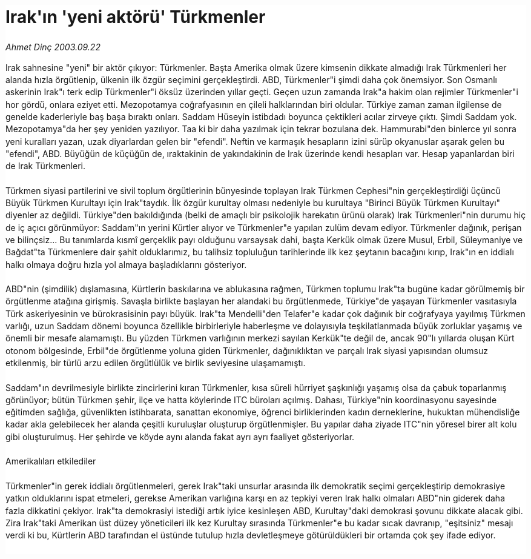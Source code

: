 # Irak'ın 'yeni aktörü' Türkmenler

*Ahmet Dinç 2003.09.22*

<div>
 <p>
  <font>
   Irak sahnesine "yeni" bir aktör çıkıyor: Türkmenler. Başta Amerika olmak üzere kimsenin dikkate almadığı Irak Türkmenleri her alanda hızla örgütlenip, ülkenin ilk özgür seçimini gerçekleştirdi. ABD, Türkmenler"i şimdi daha çok önemsiyor. Son Osmanlı askerinin Irak"ı terk edip Türkmenler"i öksüz üzerinden yıllar geçti. Geçen uzun zamanda Irak"a hakim olan rejimler Türkmenler"i hor gördü, onlara eziyet etti. Mezopotamya coğrafyasının en çileli halklarından biri oldular. Türkiye zaman zaman ilgilense de genelde kaderleriyle baş başa bıraktı onları. Saddam Hüseyin istibdadı boyunca çektikleri acılar zirveye çıktı. Şimdi Saddam yok. Mezopotamya"da her şey yeniden yazılıyor. Taa ki bir daha yazılmak için tekrar bozulana dek. Hammurabi"den binlerce yıl sonra yeni kuralları yazan, uzak diyarlardan gelen bir "efendi". Neftin ve karmaşık hesapların izini sürüp okyanuslar aşarak gelen bu "efendi", ABD. Büyüğün de küçüğün de, ıraktakinin de yakındakinin de Irak üzerinde kendi hesapları var. Hesap yapanlardan biri de Irak Türkmenleri.
   <br/>
   <br/>
   Türkmen siyasi partilerini ve sivil toplum örgütlerinin bünyesinde toplayan Irak Türkmen Cephesi"nin gerçekleştirdiği üçüncü Büyük Türkmen Kurultayı için Irak"taydık. İlk özgür kurultay olması nedeniyle bu kurultaya "Birinci Büyük Türkmen Kurultayı" diyenler az değildi. Türkiye"den bakıldığında (belki de amaçlı bir psikolojik harekatın ürünü olarak) Irak Türkmenleri"nin durumu hiç de iç açıcı görünmüyor: Saddam"ın yerini Kürtler alıyor ve Türkmenler"e yapılan zulüm devam ediyor. Türkmenler dağınık, perişan ve bilinçsiz... Bu tanımlarda kısmî gerçeklik payı olduğunu varsaysak dahi, başta Kerkük olmak üzere Musul, Erbil, Süleymaniye ve Bağdat"ta Türkmenlere dair şahit olduklarımız, bu talihsiz topluluğun tarihlerinde ilk kez şeytanın bacağını kırıp, Irak"ın en iddialı halkı olmaya doğru hızla yol almaya başladıklarını gösteriyor.
   <br>
    <br>
     ABD"nin (şimdilik) dışlamasına, Kürtlerin baskılarına ve ablukasına rağmen, Türkmen toplumu Irak"ta bugüne kadar görülmemiş bir örgütlenme atağına girişmiş. Savaşla birlikte başlayan her alandaki bu örgütlenmede, Türkiye"de yaşayan Türkmenler vasıtasıyla Türk askeriyesinin ve bürokrasisinin payı büyük. Irak"ta Mendelli"den Telafer"e kadar çok dağınık bir coğrafyaya yayılmış Türkmen varlığı, uzun Saddam dönemi boyunca özellikle birbirleriyle haberleşme ve dolayısıyla teşkilatlanmada büyük zorluklar yaşamış ve önemli bir mesafe alamamıştı. Bu yüzden Türkmen varlığının merkezi sayılan Kerkük"te değil de, ancak 90"lı yıllarda oluşan Kürt otonom bölgesinde, Erbil"de örgütlenme yoluna giden Türkmenler, dağınıklıktan ve parçalı Irak siyasi yapısından olumsuz etkilenmiş, bir türlü arzu edilen örgütlülük ve birlik seviyesine ulaşamamıştı.
     <br>
      <br>
       Saddam"ın devrilmesiyle birlikte zincirlerini kıran Türkmenler, kısa süreli hürriyet şaşkınlığı yaşamış olsa da çabuk toparlanmış görünüyor; bütün Türkmen şehir, ilçe ve hatta köylerinde ITC büroları açılmış. Dahası, Türkiye"nin koordinasyonu sayesinde eğitimden sağlığa, güvenlikten istihbarata, sanattan ekonomiye, öğrenci birliklerinden kadın derneklerine, hukuktan mühendisliğe kadar akla gelebilecek her alanda çeşitli kuruluşlar oluşturup örgütlenmişler. Bu yapılar daha ziyade ITC"nin yöresel birer alt kolu gibi oluşturulmuş. Her şehirde ve köyde aynı alanda fakat ayrı ayrı faaliyet gösteriyorlar.
       <br>
        <br>
         Amerikalıları etkilediler
         <br/>
         <br/>
         Türkmenler"in gerek iddialı örgütlenmeleri, gerek Irak"taki unsurlar arasında ilk demokratik seçimi gerçekleştirip demokrasiye yatkın olduklarını ispat etmeleri, gerekse Amerikan varlığına karşı en az tepkiyi veren Irak halkı olmaları ABD"nin giderek daha fazla dikkatini çekiyor. Irak"ta demokrasiyi istediği artık iyice kesinleşen ABD, Kurultay"daki demokrasi şovunu dikkate alacak gibi. Zira Irak"taki Amerikan üst düzey yöneticileri ilk kez Kurultay sırasında Türkmenler"e bu kadar sıcak davranıp, "eşitsiniz" mesajı verdi ki bu, Kürtlerin ABD tarafından el üstünde tutulup hızla devletleşmeye götürüldükleri bir ortamda çok şey ifade ediyor.
         <br/>
         <br/>